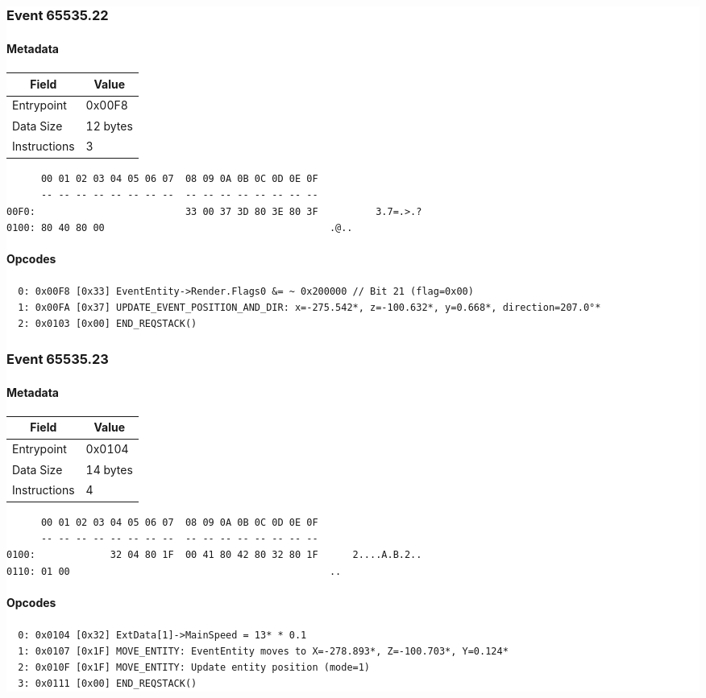 ### Event 65535.22

#### Metadata

| Field        | Value    |
|--------------|----------|
| Entrypoint   | 0x00F8   |
| Data Size    | 12 bytes |
| Instructions | 3        |

```
      00 01 02 03 04 05 06 07  08 09 0A 0B 0C 0D 0E 0F
      -- -- -- -- -- -- -- --  -- -- -- -- -- -- -- --
00F0:                          33 00 37 3D 80 3E 80 3F          3.7=.>.?
0100: 80 40 80 00                                       .@..            
```

#### Opcodes

```
  0: 0x00F8 [0x33] EventEntity->Render.Flags0 &= ~ 0x200000 // Bit 21 (flag=0x00)
  1: 0x00FA [0x37] UPDATE_EVENT_POSITION_AND_DIR: x=-275.542*, z=-100.632*, y=0.668*, direction=207.0°*
  2: 0x0103 [0x00] END_REQSTACK()
```

### Event 65535.23

#### Metadata

| Field        | Value    |
|--------------|----------|
| Entrypoint   | 0x0104   |
| Data Size    | 14 bytes |
| Instructions | 4        |

```
      00 01 02 03 04 05 06 07  08 09 0A 0B 0C 0D 0E 0F
      -- -- -- -- -- -- -- --  -- -- -- -- -- -- -- --
0100:             32 04 80 1F  00 41 80 42 80 32 80 1F      2....A.B.2..
0110: 01 00                                             ..              
```

#### Opcodes

```
  0: 0x0104 [0x32] ExtData[1]->MainSpeed = 13* * 0.1
  1: 0x0107 [0x1F] MOVE_ENTITY: EventEntity moves to X=-278.893*, Z=-100.703*, Y=0.124*
  2: 0x010F [0x1F] MOVE_ENTITY: Update entity position (mode=1)
  3: 0x0111 [0x00] END_REQSTACK()
```
